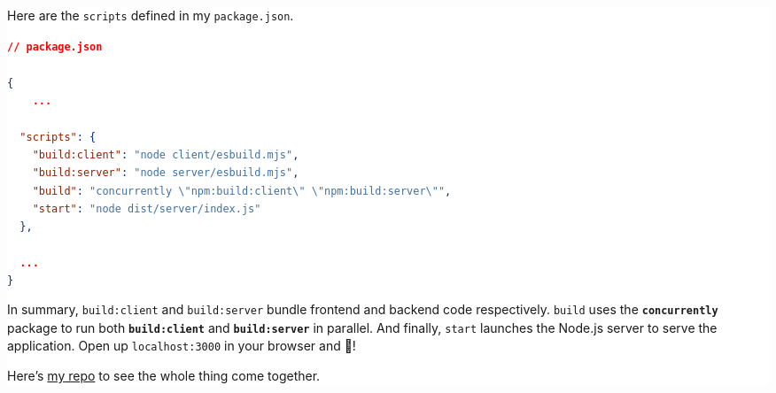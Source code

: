 Here are the `scripts` defined in my `package.json`.

```json
// package.json

{
	...

  "scripts": {
    "build:client": "node client/esbuild.mjs",
    "build:server": "node server/esbuild.mjs",
    "build": "concurrently \"npm:build:client\" \"npm:build:server\"",
    "start": "node dist/server/index.js"
  },

  ...
}
```

In summary, `build:client` and `build:server` bundle frontend and backend code respectively. `build` uses the **`concurrently`** package to run both **`build:client`** and **`build:server`** in parallel. And finally, `start` launches the Node.js server to serve the application. Open up `localhost:3000` in your browser and 🎉!

Here’s [my repo](https://github.com/suhanw/blog-react-node-typescript) to see the whole thing come together.
